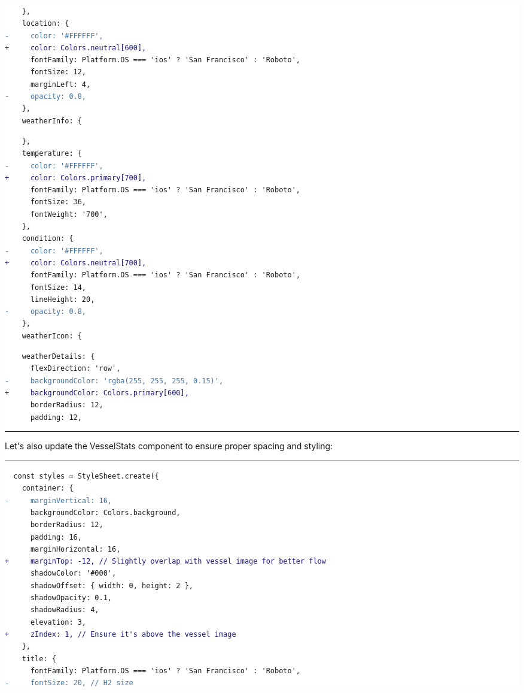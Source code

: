 ```diff
    },
    location: {
-     color: '#FFFFFF',
+     color: Colors.neutral[600],
      fontFamily: Platform.OS === 'ios' ? 'San Francisco' : 'Roboto',
      fontSize: 12,
      marginLeft: 4,
-     opacity: 0.8,
    },
    weatherInfo: {
```

```diff
    },
    temperature: {
-     color: '#FFFFFF',
+     color: Colors.primary[700],
      fontFamily: Platform.OS === 'ios' ? 'San Francisco' : 'Roboto',
      fontSize: 36,
      fontWeight: '700',
    },
    condition: {
-     color: '#FFFFFF',
+     color: Colors.neutral[700],
      fontFamily: Platform.OS === 'ios' ? 'San Francisco' : 'Roboto',
      fontSize: 14,
      lineHeight: 20,
-     opacity: 0.8,
    },
    weatherIcon: {
```

```diff
    weatherDetails: {
      flexDirection: 'row',
-     backgroundColor: 'rgba(255, 255, 255, 0.15)',
+     backgroundColor: Colors.primary[600],
      borderRadius: 12,
      padding: 12,
```

---

Let's also update the VesselStats component to ensure proper spacing and styling:

---

```diff
  const styles = StyleSheet.create({
    container: {
-     marginVertical: 16,
      backgroundColor: Colors.background,
      borderRadius: 12,
      padding: 16,
      marginHorizontal: 16,
+     marginTop: -12, // Slightly overlap with vessel image for better flow
      shadowColor: '#000',
      shadowOffset: { width: 0, height: 2 },
      shadowOpacity: 0.1,
      shadowRadius: 4,
      elevation: 3,
+     zIndex: 1, // Ensure it's above the vessel image
    },
    title: {
      fontFamily: Platform.OS === 'ios' ? 'San Francisco' : 'Roboto',
-     fontSize: 20, // H2 size
```
